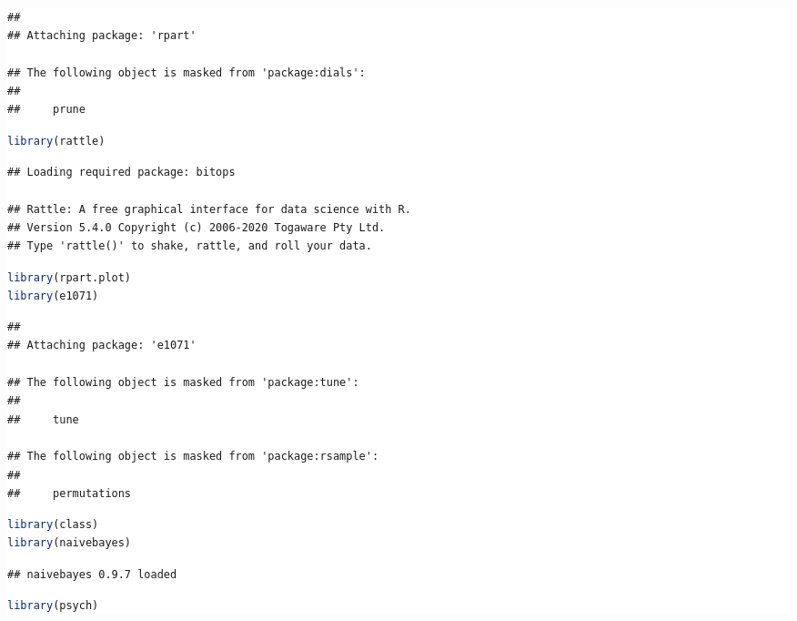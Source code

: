     ## 
    ## Attaching package: 'rpart'

    ## The following object is masked from 'package:dials':
    ## 
    ##     prune

``` r
library(rattle)
```

    ## Loading required package: bitops

    ## Rattle: A free graphical interface for data science with R.
    ## Version 5.4.0 Copyright (c) 2006-2020 Togaware Pty Ltd.
    ## Type 'rattle()' to shake, rattle, and roll your data.

``` r
library(rpart.plot)
library(e1071)
```

    ## 
    ## Attaching package: 'e1071'

    ## The following object is masked from 'package:tune':
    ## 
    ##     tune

    ## The following object is masked from 'package:rsample':
    ## 
    ##     permutations

``` r
library(class)
library(naivebayes)
```

    ## naivebayes 0.9.7 loaded

``` r
library(psych)
```
